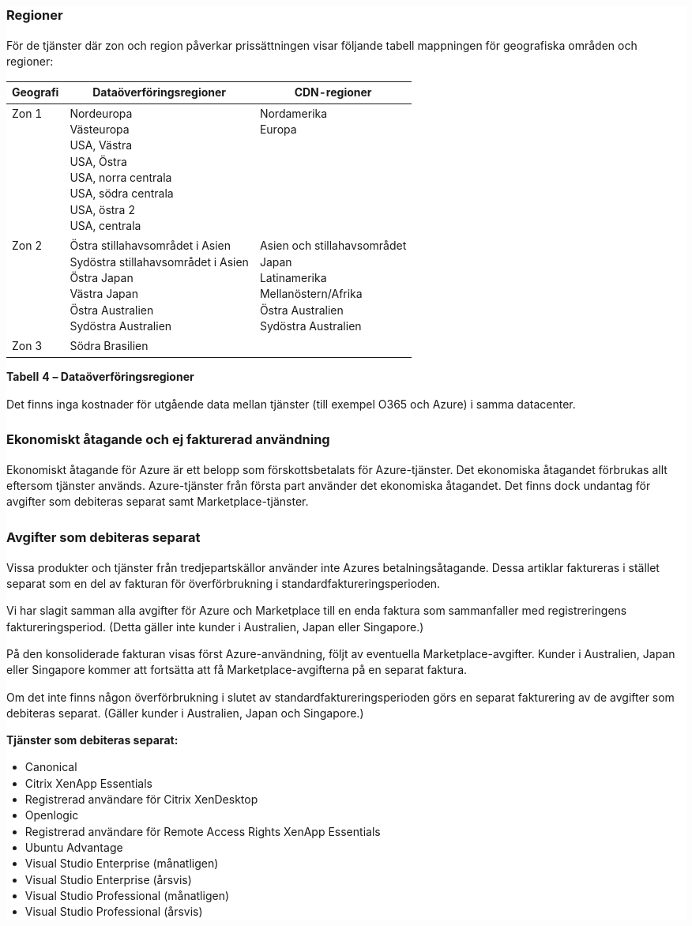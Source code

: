 ### <a name="regions"></a>Regioner

För de tjänster där zon och region påverkar prissättningen visar följande tabell mappningen för geografiska områden och regioner:

| Geografi | Dataöverföringsregioner | CDN-regioner |
| --- | --- | --- |
| Zon 1 | Nordeuropa <br> Västeuropa <br> USA, Västra <br> USA, Östra <br> USA, norra centrala <br> USA, södra centrala <br> USA, östra 2 <br> USA, centrala | Nordamerika <br> Europa |
| Zon 2 | Östra stillahavsområdet i Asien <br> Sydöstra stillahavsområdet i Asien <br> Östra Japan <br> Västra Japan <br> Östra Australien <br> Sydöstra Australien | Asien och stillahavsområdet <br> Japan <br> Latinamerika <br> Mellanöstern/Afrika <br> Östra Australien <br> Sydöstra Australien |
| Zon 3 | Södra Brasilien |   |

**Tabell**  **4**  **– Dataöverföringsregioner**

Det finns inga kostnader för utgående data mellan tjänster (till exempel O365 och Azure) i samma datacenter.

### <a name="monetary-commitment-and-unbilled-usage"></a>Ekonomiskt åtagande och ej fakturerad användning

Ekonomiskt åtagande för Azure är ett belopp som förskottsbetalats för Azure-tjänster. Det ekonomiska åtagandet förbrukas allt eftersom tjänster används. Azure-tjänster från första part använder det ekonomiska åtagandet. Det finns dock undantag för avgifter som debiteras separat samt Marketplace-tjänster.

### <a name="charges-billed-separately"></a>Avgifter som debiteras separat

Vissa produkter och tjänster från tredjepartskällor använder inte Azures betalningsåtagande. Dessa artiklar faktureras i stället separat som en del av fakturan för överförbrukning i standardfaktureringsperioden.

Vi har slagit samman alla avgifter för Azure och Marketplace till en enda faktura som sammanfaller med registreringens faktureringsperiod. (Detta gäller inte kunder i Australien, Japan eller Singapore.)

På den konsoliderade fakturan visas först Azure-användning, följt av eventuella Marketplace-avgifter. Kunder i Australien, Japan eller Singapore kommer att fortsätta att få Marketplace-avgifterna på en separat faktura.

Om det inte finns någon överförbrukning i slutet av standardfaktureringsperioden görs en separat fakturering av de avgifter som debiteras separat. (Gäller kunder i Australien, Japan och Singapore.)

**Tjänster som debiteras separat:**

- Canonical
- Citrix XenApp Essentials
- Registrerad användare för Citrix XenDesktop
- Openlogic
- Registrerad användare för Remote Access Rights XenApp Essentials
- Ubuntu Advantage
- Visual Studio Enterprise (månatligen)
- Visual Studio Enterprise (årsvis)
- Visual Studio Professional (månatligen)
- Visual Studio Professional (årsvis)
